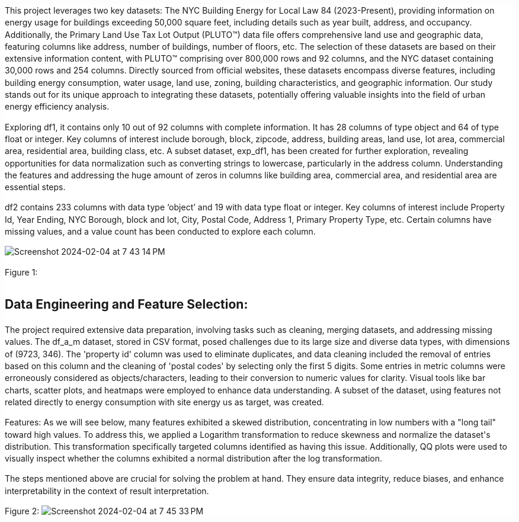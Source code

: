 This project leverages two key datasets: The NYC Building Energy for Local Law 84 (2023-Present), providing information on energy usage for buildings exceeding 50,000 square feet, including details such as year built, address, and occupancy. Additionally, the Primary Land Use Tax Lot Output (PLUTO™) data file offers comprehensive land use and geographic data, featuring columns like address, number of buildings, number of floors, etc. The selection of these datasets are based on their extensive information content, with PLUTO™ comprising over 800,000 rows and 92 columns, and the NYC dataset containing 30,000 rows and 254 columns. Directly sourced from official websites, these datasets encompass diverse features, including building energy consumption, water usage, land use, zoning, building characteristics, and geographic information. Our study stands out for its unique approach to integrating these datasets, potentially offering valuable insights into the field of urban energy efficiency analysis.

Exploring df1, it contains only 10 out of 92 columns with complete information. It has 28 columns of type object and 64 of type float or integer. Key columns of interest include borough, block, zipcode, address, building areas, land use, lot area, commercial area, residential area, building class, etc. A subset dataset, exp_df1, has been created for further exploration, revealing opportunities for data normalization such as converting strings to lowercase, particularly in the address column. Understanding the features and addressing the huge amount of zeros in columns like building area, commercial area, and residential area are essential steps.

df2 contains 233 columns with data type ‘object’ and 19 with data type float or integer. Key columns of interest include Property Id, Year Ending, NYC Borough, block and lot, City, Postal Code, Address 1, Primary Property Type, etc. Certain columns have missing values, and a value count has been conducted to explore each column.

<img width="575" alt="Screenshot 2024-02-04 at 7 43 14 PM" src="https://github.com/juved/Predicting-Energy-consumption-in-NYC/assets/34844790/7bf19457-1ca4-4d14-98b1-0f9989ffa9e5">

Figure 1: 



## Data Engineering and Feature Selection:

The project required extensive data preparation, involving tasks such as cleaning, merging datasets, and addressing missing values. The df_a_m dataset, stored in CSV format, posed challenges due to its large size and diverse data types, with dimensions of (9723, 346). The 'property id' column was used to eliminate duplicates, and data cleaning included the removal of entries based on this column and the cleaning of 'postal codes' by selecting only the first 5 digits. Some entries in metric columns were erroneously considered as objects/characters, leading to their conversion to numeric values for clarity. Visual tools like bar charts, scatter plots, and heatmaps were employed to enhance data understanding. A subset of the dataset, using features not related directly to energy consumption with site energy us as target, was created.

Features: As we will see below, many features exhibited a skewed distribution, concentrating in low numbers with a "long tail" toward high values. To address this, we applied a Logarithm transformation to reduce skewness and normalize the dataset's distribution. This transformation specifically targeted columns identified as having this issue. Additionally, QQ plots were used to visually inspect whether the columns exhibited a normal distribution after the log transformation.

The steps mentioned above are crucial for solving the problem at hand. They ensure data integrity, reduce biases, and enhance interpretability in the context of result interpretation.


Figure 2: <img width="546" alt="Screenshot 2024-02-04 at 7 45 33 PM" src="https://github.com/juved/Predicting-Energy-consumption-in-NYC/assets/34844790/c64a07d7-b48e-44a8-a62d-83a095c0b414">
